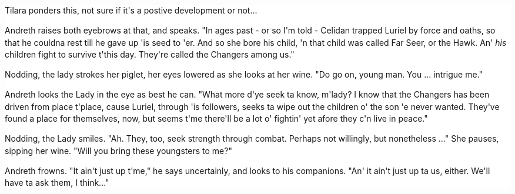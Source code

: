 Tilara ponders this, not sure if it's a postive development or not...

Andreth raises both eyebrows at that, and speaks. "In ages past - or so I'm told - Celidan trapped Luriel by force and oaths, so that he couldna rest till he gave up 'is seed to 'er. And so she bore his child, 'n that child was called Far Seer, or the Hawk. An' _his_ children fight to survive t'this day. They're called the Changers among us."

Nodding, the lady strokes her piglet, her eyes lowered as she looks at her wine. "Do go on, young man. You ... intrigue me."

Andreth looks the Lady in the eye as best he can. "What more d'ye seek ta know, m'lady? I know that the Changers has been driven from place t'place, cause Luriel, through 'is followers, seeks ta wipe out the children o' the son 'e never wanted. They've found a place for themselves, now, but seems t'me there'll be a lot o' fightin' yet afore they c'n live in peace."

Nodding, the Lady smiles. "Ah. They, too, seek strength through combat. Perhaps not willingly, but nonetheless ..." She pauses, sipping her wine. "Will you bring these youngsters to me?"

Andreth frowns. "It ain't just up t'me," he says uncertainly, and looks to his companions. "An' it ain't just up ta us, either. We'll have ta ask them, I think..."
